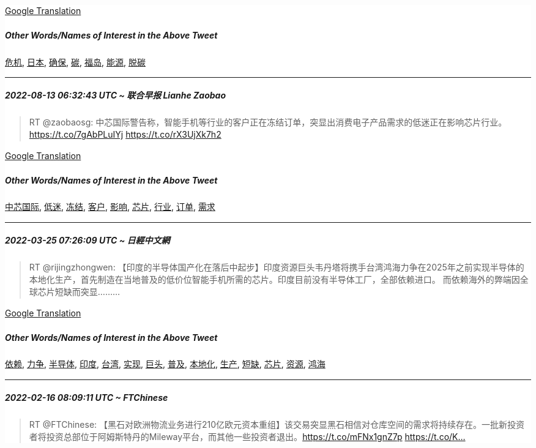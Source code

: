 [Google Translation](https://translate.google.com/?hi=en&tab=TT&sl=zh-CN&tl=en&op=translate&text=RT+%40rijingzhongwen%3A+%E3%80%90%E6%97%A5%E6%9C%AC%E4%B8%BA%E4%BF%9D%E4%BE%9B%E7%94%B5%E5%92%8C%E8%84%B1%E7%A2%B3%E9%80%89%E6%8B%A9%E6%A0%B8%E7%94%B5%E3%80%91%E7%94%B1%E4%BA%8E%E7%A6%8F%E5%B2%9B%E6%A0%B8%E7%94%B5%E7%AB%99%E4%BA%8B%E6%95%85%EF%BC%8C%E6%97%A5%E6%9C%AC%E6%89%80%E6%9C%89%E6%A0%B8%E7%94%B5%E7%AB%99%E4%B8%80%E5%BA%A6%E5%81%9C%E6%AD%A2%E8%BF%90%E8%A1%8C%EF%BC%8C%E7%8E%B0%E5%9C%A8%E4%B9%9F%E5%8F%AA%E6%9C%896%E5%BA%A7%E9%87%8D%E5%90%AF%E8%BF%90%E8%A1%8C%E3%80%82%E4%B9%8C%E5%85%8B%E5%85%B0%E5%8D%B1%E6%9C%BA%E4%BD%BF%E5%BE%97%E8%83%BD%E6%BA%90%E9%87%87%E8%B4%AD%E8%AF%BE%E9%A2%98%E7%AA%81%E6%98%BE%E3%80%82%E9%99%A4%E6%A0%B8%E7%94%B5%E5%A4%96%EF%BC%8C%E6%97%A5%E6%9C%AC%E6%B2%A1%E6%9C%89%E5%85%B6%E4%BB%96%E7%94%B5%E6%BA%90%E8%83%BD%E5%90%8C%E6%97%B6%E5%85%BC%E9%A1%BE%E7%A1%AE%E4%BF%9D%E4%BE%9B%E7%94%B5%E5%92%8C%E8%84%B1%E7%A2%B3%E8%BF%99%E4%B8%A4%E4%B8%AA%E7%9B%AE%E6%A0%87%E3%80%82%E6%AC%A7%E6%B4%B2%E4%B9%9F%E9%99%86%E7%BB%AD%E8%BD%AC%E5%90%91%E6%A0%B8%E7%94%B5%E2%80%A6%E2%80%A6https%3A%2F%2Ft%E2%80%A6)
##### Other Words/Names of Interest in the Above Tweet
[危机](危机.md), [日本](日本.md), [确保](确保.md), [碳](碳.md), [福岛](福岛.md), [能源](能源.md), [脱碳](脱碳.md)
___
##### 2022-08-13 06:32:43 UTC ~ 联合早报 Lianhe Zaobao
> RT @zaobaosg: 中芯国际警告称，智能手机等行业的客户正在冻结订单，突显出消费电子产品需求的低迷正在影响芯片行业。https://t.co/7gAbPLuIYj https://t.co/rX3UjXk7h2

[Google Translation](https://translate.google.com/?hi=en&tab=TT&sl=zh-CN&tl=en&op=translate&text=RT+%40zaobaosg%3A+%E4%B8%AD%E8%8A%AF%E5%9B%BD%E9%99%85%E8%AD%A6%E5%91%8A%E7%A7%B0%EF%BC%8C%E6%99%BA%E8%83%BD%E6%89%8B%E6%9C%BA%E7%AD%89%E8%A1%8C%E4%B8%9A%E7%9A%84%E5%AE%A2%E6%88%B7%E6%AD%A3%E5%9C%A8%E5%86%BB%E7%BB%93%E8%AE%A2%E5%8D%95%EF%BC%8C%E7%AA%81%E6%98%BE%E5%87%BA%E6%B6%88%E8%B4%B9%E7%94%B5%E5%AD%90%E4%BA%A7%E5%93%81%E9%9C%80%E6%B1%82%E7%9A%84%E4%BD%8E%E8%BF%B7%E6%AD%A3%E5%9C%A8%E5%BD%B1%E5%93%8D%E8%8A%AF%E7%89%87%E8%A1%8C%E4%B8%9A%E3%80%82https%3A%2F%2Ft.co%2F7gAbPLuIYj+https%3A%2F%2Ft.co%2FrX3UjXk7h2)
##### Other Words/Names of Interest in the Above Tweet
[中芯国际](中芯国际.md), [低迷](低迷.md), [冻结](冻结.md), [客户](客户.md), [影响](影响.md), [芯片](芯片.md), [行业](行业.md), [订单](订单.md), [需求](需求.md)
___
##### 2022-03-25 07:26:09 UTC ~ 日經中文網
> RT @rijingzhongwen: 【印度的半导体国产化在落后中起步】印度资源巨头韦丹塔将携手台湾鸿海力争在2025年之前实现半导体的本地化生产，首先制造在当地普及的低价位智能手机所需的芯片。印度目前没有半导体工厂，全部依赖进口。 而依赖海外的弊端因全球芯片短缺而突显………

[Google Translation](https://translate.google.com/?hi=en&tab=TT&sl=zh-CN&tl=en&op=translate&text=RT+%40rijingzhongwen%3A+%E3%80%90%E5%8D%B0%E5%BA%A6%E7%9A%84%E5%8D%8A%E5%AF%BC%E4%BD%93%E5%9B%BD%E4%BA%A7%E5%8C%96%E5%9C%A8%E8%90%BD%E5%90%8E%E4%B8%AD%E8%B5%B7%E6%AD%A5%E3%80%91%E5%8D%B0%E5%BA%A6%E8%B5%84%E6%BA%90%E5%B7%A8%E5%A4%B4%E9%9F%A6%E4%B8%B9%E5%A1%94%E5%B0%86%E6%90%BA%E6%89%8B%E5%8F%B0%E6%B9%BE%E9%B8%BF%E6%B5%B7%E5%8A%9B%E4%BA%89%E5%9C%A82025%E5%B9%B4%E4%B9%8B%E5%89%8D%E5%AE%9E%E7%8E%B0%E5%8D%8A%E5%AF%BC%E4%BD%93%E7%9A%84%E6%9C%AC%E5%9C%B0%E5%8C%96%E7%94%9F%E4%BA%A7%EF%BC%8C%E9%A6%96%E5%85%88%E5%88%B6%E9%80%A0%E5%9C%A8%E5%BD%93%E5%9C%B0%E6%99%AE%E5%8F%8A%E7%9A%84%E4%BD%8E%E4%BB%B7%E4%BD%8D%E6%99%BA%E8%83%BD%E6%89%8B%E6%9C%BA%E6%89%80%E9%9C%80%E7%9A%84%E8%8A%AF%E7%89%87%E3%80%82%E5%8D%B0%E5%BA%A6%E7%9B%AE%E5%89%8D%E6%B2%A1%E6%9C%89%E5%8D%8A%E5%AF%BC%E4%BD%93%E5%B7%A5%E5%8E%82%EF%BC%8C%E5%85%A8%E9%83%A8%E4%BE%9D%E8%B5%96%E8%BF%9B%E5%8F%A3%E3%80%82+%E8%80%8C%E4%BE%9D%E8%B5%96%E6%B5%B7%E5%A4%96%E7%9A%84%E5%BC%8A%E7%AB%AF%E5%9B%A0%E5%85%A8%E7%90%83%E8%8A%AF%E7%89%87%E7%9F%AD%E7%BC%BA%E8%80%8C%E7%AA%81%E6%98%BE%E2%80%A6%E2%80%A6%E2%80%A6)
##### Other Words/Names of Interest in the Above Tweet
[依赖](依赖.md), [力争](力争.md), [半导体](半导体.md), [印度](印度.md), [台湾](台湾.md), [实现](实现.md), [巨头](巨头.md), [普及](普及.md), [本地化](本地化.md), [生产](生产.md), [短缺](短缺.md), [芯片](芯片.md), [资源](资源.md), [鸿海](鸿海.md)
___
##### 2022-02-16 08:09:11 UTC ~ FTChinese
> RT @FTChinese: 【黑石对欧洲物流业务进行210亿欧元资本重组】该交易突显黑石相信对仓库空间的需求将持续存在。一批新投资者将投资总部位于阿姆斯特丹的Mileway平台，而其他一些投资者退出。https://t.co/mFNx1gnZ7p https://t.co/K…
